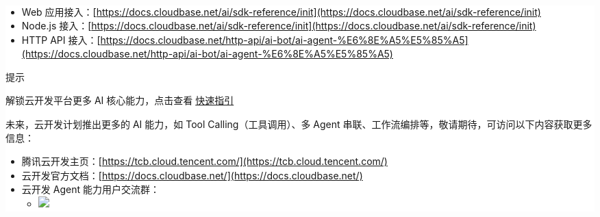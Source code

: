 *   Web 应用接入：[https://docs.cloudbase.net/ai/sdk-reference/init](https://docs.cloudbase.net/ai/sdk-reference/init)
*   Node.js 接入：[https://docs.cloudbase.net/ai/sdk-reference/init](https://docs.cloudbase.net/ai/sdk-reference/init)
*   HTTP API 接入：[https://docs.cloudbase.net/http-api/ai-bot/ai-agent-%E6%8E%A5%E5%85%A5](https://docs.cloudbase.net/http-api/ai-bot/ai-agent-%E6%8E%A5%E5%85%A5)

提示

解锁云开发平台更多 AI 核心能力，点击查看 [快速指引](https://docs.cloudbase.net/ai/quickstart)

未来，云开发计划推出更多的 AI 能力，如 Tool Calling（工具调用）、多 Agent 串联、工作流编排等，敬请期待，可访问以下内容获取更多信息：

*   腾讯云开发主页：[https://tcb.cloud.tencent.com/](https://tcb.cloud.tencent.com/)
*   云开发官方文档：[https://docs.cloudbase.net/](https://docs.cloudbase.net/)
*   云开发 Agent 能力用户交流群：
    *   ![](https://cloudcache.tencent-cloud.com/qcloud/ui/static/static_source_business/c14f5766-59cf-4d98-acda-0b83eb501da8.png)